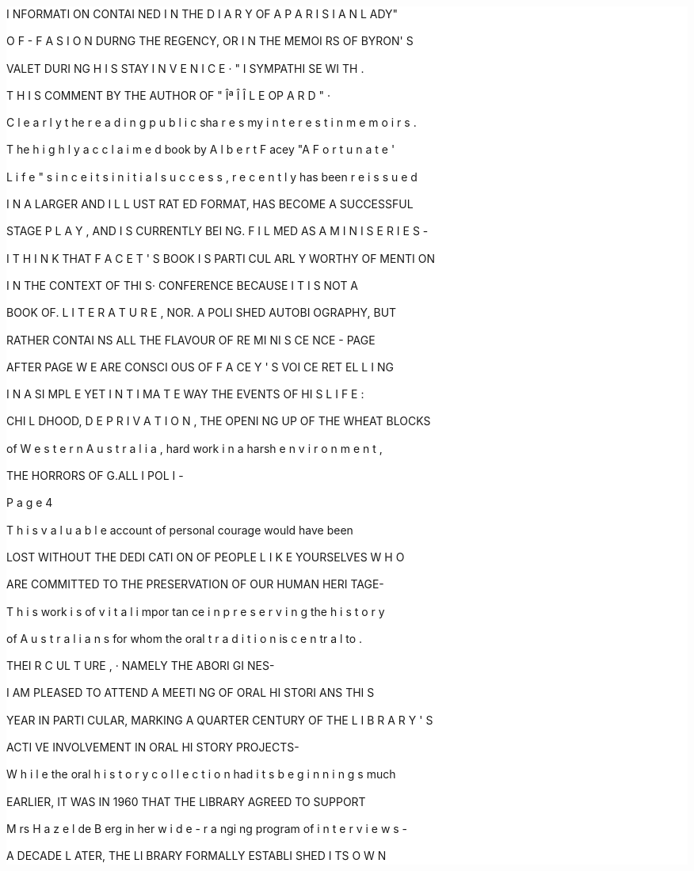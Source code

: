  I NFORMATI ON CONTAI NED I N THE D I A R Y  OF A P A R I S I A N  L ADY"  

 O F - F A S I O N  DURNG THE REGENCY,  OR I N THE MEMOI RS OF BYRON' S 

 VALET DURI NG H I S  STAY I N V E N I C E · "  I SYMPATHI SE WI TH .

 T H I S  COMMENT BY THE AUTHOR OF " Îª Î Î  L E OP A R D " ·

 C l e a r l y  t he  r e a d i n g  p u b l i c  sha r e s  my  i n t e r e s t  i n  m e m o i r s .

 T he  h i g h l y  a c c l a i m e d  book  by  A l b e r t  F acey  "A F o r t u n a t e '

 L i f e "  s i n c e  i t s  i n i t i a l  s u c c e s s , r e c e n t l y  has  been  r e i s s u e d

 I N A LARGER AND I L L UST RAT ED FORMAT,  HAS BECOME A SUCCESSFUL 

 STAGE P L A Y ,  AND I S CURRENTLY BEI NG.  F I L MED AS A M I N I  S E R I E S -  

 I T H I N K  THAT F A C E T ' S  BOOK I S PARTI CUL ARL Y WORTHY OF MENTI ON 

 I N THE CONTEXT OF THI S·  CONFERENCE BECAUSE I T  I S NOT A 

 BOOK OF. L I T E R A T U R E ,  NOR. A POLI SHED AUTOBI OGRAPHY,  BUT 

 RATHER CONTAI NS ALL THE FLAVOUR OF RE MI NI S CE NCE -  PAGE 

 AFTER PAGE W E ARE CONSCI OUS OF F A CE Y ' S  VOI CE RET EL L I NG 

 I N A SI MPL E YET I N T I MA T E  WAY THE EVENTS OF HI S  L I F E :

 CHI L DHOOD,  D E P R I V A T I O N ,  THE OPENI NG UP OF THE WHEAT BLOCKS

 of  W e s t e r n  A u s t r a l i a , hard  work  i n  a  harsh  e n v i r o n m e n t ,

 THE HORRORS OF G.ALL I POL I -

 P a g e  4

 T h i s  v a l u a b l e  account  of  personal  courage  would  have  been

 LOST WITHOUT THE DEDI CATI ON OF PEOPLE L I K E  YOURSELVES W H O  

 ARE COMMITTED TO THE PRESERVATION OF OUR HUMAN HERI TAGE-

 T h i s  work  i s  of  v i t a l  i mpor tan ce  i n  p r e s e r v i n g  the  h i s t o r y  

 of  A u s t r a l i a n s  for  whom  the  oral  t r a d i t i o n  is  c e n tr a l  to  .

 THEI R C UL T URE , · NAMELY THE ABORI GI NES-

 I AM  PLEASED TO ATTEND A MEETI NG OF ORAL HI STORI ANS THI S

 YEAR IN PARTI CULAR,  MARKING A QUARTER CENTURY OF THE L I B R A R Y ' S

 ACTI VE INVOLVEMENT IN ORAL HI STORY PROJECTS-

 W h i l e  the  oral  h i s t o r y  c o l l e c t i o n  had  i t s  b e g i n n i n g s  much  

 EARLIER, IT WAS IN 1960 THAT THE LIBRARY AGREED TO SUPPORT

 M rs  H a z e l  de  B erg  in  her  w i d e - r a ngi ng  program  of  i n t e r v i e w s -

 A DECADE L ATER,  THE LI BRARY FORMALLY ESTABLI SHED I TS O W N
